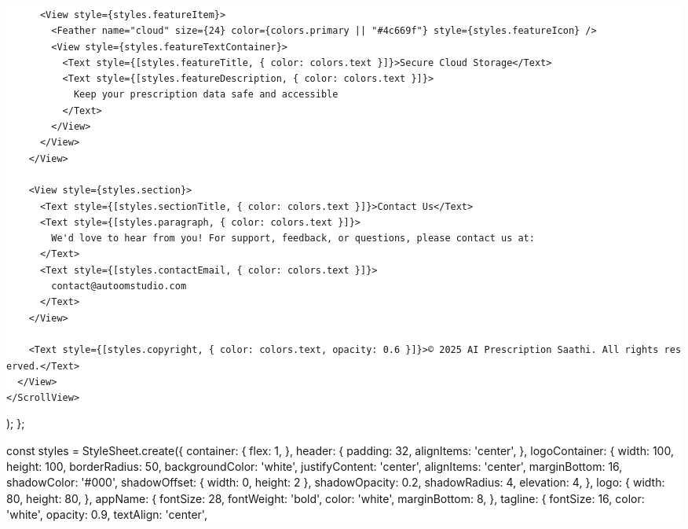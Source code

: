           <View style={styles.featureItem}>
            <Feather name="cloud" size={24} color={colors.primary || "#4c669f"} style={styles.featureIcon} />
            <View style={styles.featureTextContainer}>
              <Text style={[styles.featureTitle, { color: colors.text }]}>Secure Cloud Storage</Text>
              <Text style={[styles.featureDescription, { color: colors.text }]}>
                Keep your prescription data safe and accessible
              </Text>
            </View>
          </View>
        </View>

        <View style={styles.section}>
          <Text style={[styles.sectionTitle, { color: colors.text }]}>Contact Us</Text>
          <Text style={[styles.paragraph, { color: colors.text }]}>
            We'd love to hear from you! For support, feedback, or questions, please contact us at:
          </Text>
          <Text style={[styles.contactEmail, { color: colors.text }]}>
            contact@autoomstudio.com
          </Text>
        </View>

        <Text style={[styles.copyright, { color: colors.text, opacity: 0.6 }]}>© 2025 AI Prescription Saathi. All rights reserved.</Text>
      </View>
    </ScrollView>
  );
};

const styles = StyleSheet.create({
  container: {
    flex: 1,
  },
  header: {
    padding: 32,
    alignItems: 'center',
  },
  logoContainer: {
    width: 100,
    height: 100,
    borderRadius: 50,
    backgroundColor: 'white',
    justifyContent: 'center',
    alignItems: 'center',
    marginBottom: 16,
    shadowColor: '#000',
    shadowOffset: { width: 0, height: 2 },
    shadowOpacity: 0.2,
    shadowRadius: 4,
    elevation: 4,
  },
  logo: {
    width: 80,
    height: 80,
  },
  appName: {
    fontSize: 28,
    fontWeight: 'bold',
    color: 'white',
    marginBottom: 8,
  },
  tagline: {
    fontSize: 16,
    color: 'white',
    opacity: 0.9,
    textAlign: 'center',